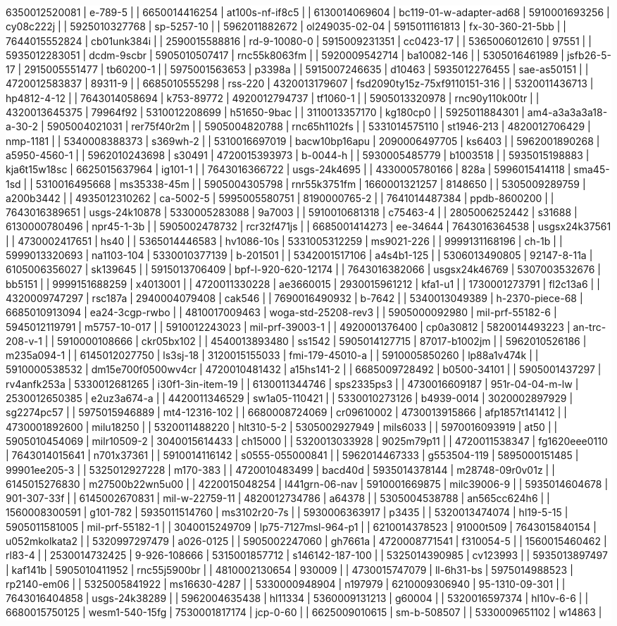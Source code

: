 6350012520081 | e-789-5 |  | 6650014416254 | at100s-nf-if8c5 |  | 6130014069604 | bc119-01-w-adapter-ad68 | 
5910001693256 | cy08c222j |  | 5925010327768 | sp-5257-10 |  | 5962011882672 | ol249035-02-04 | 
5915011161813 | fx-30-360-21-5bb |  | 7644015552824 | cb01unk384i |  | 2590015588816 | rd-9-10080-0 | 
5915009231351 | cc0423-17 |  | 5365006012610 | 97551 |  | 5935012283051 | dcdm-9scbr | 
5905010507417 | rnc55k8063fm |  | 5920009542714 | ba10082-146 |  | 5305016461989 | jsfb26-5-17 | 
2915005551477 | tb60200-1 |  | 5975001563653 | p3398a |  | 5915007246635 | d10463 | 
5935012276455 | sae-as50151 |  | 4720012583837 | 89311-9 |  | 6685010555298 | rss-220 | 
4320013179607 | fsd2090ty15z-75xf9110151-316 |  | 5320011436713 | hp4812-4-12 |  | 7643014058694 | k753-89772 | 
4920012794737 | tf1060-1 |  | 5905013320978 | rnc90y110k00tr |  | 4320013645375 | 79964f92 | 
5310012208699 | h51650-9bac |  | 3110013357170 | kg180cp0 |  | 5925011884301 | am4-a3a3a3a18-a-30-2 | 
5905004021031 | rer75f40r2m |  | 5905004820788 | rnc65h1102fs |  | 5331014575110 | st1946-213 | 
4820012706429 | nmp-1181 |  | 5340008388373 | s369wh-2 |  | 5310016697019 | bacw10bp16apu | 
2090006497705 | ks6403 |  | 5962001890268 | a5950-4560-1 |  | 5962010243698 | s30491 | 
4720015393973 | b-0044-h |  | 5930005485779 | b1003518 |  | 5935015198883 | kja6t15w18sc | 
6625015637964 | ig101-1 |  | 7643016366722 | usgs-24k4695 |  | 4330005780166 | 828a | 
5996015414118 | sma45-1sd |  | 5310016495668 | ms35338-45m |  | 5905004305798 | rnr55k3751fm | 
1660001321257 | 8148650 |  | 5305009289759 | a200b3442 |  | 4935012310262 | ca-5002-5 | 
5995005580751 | 8190000765-2 |  | 7641014487384 | ppdb-8600200 |  | 7643016389651 | usgs-24k10878 | 
5330005283088 | 9a7003 |  | 5910010681318 | c75463-4 |  | 2805006252442 | s31688 | 
6130000780496 | npr45-1-3b |  | 5905002478732 | rcr32f471js |  | 6685001414273 | ee-34644 | 
7643016364538 | usgsx24k37561 |  | 4730002417651 | hs40 |  | 5365014446583 | hv1086-10s | 
5331005312259 | ms9021-226 |  | 9999131168196 | ch-1b |  | 5999013320693 | na1103-104 | 
5330010377139 | b-201501 |  | 5342001517106 | a4s4b1-125 |  | 5306013490805 | 92147-8-11a | 
6105006356027 | sk139645 |  | 5915013706409 | bpf-l-920-620-12174 |  | 7643016382066 | usgsx24k46769 | 
5307003532676 | bb5151 |  | 9999151688259 | x4013001 |  | 4720011330228 | ae3660015 | 
2930015961212 | kfa1-u1 |  | 1730001273791 | fl2c13a6 |  | 4320009747297 | rsc187a | 
2940004079408 | cak546 |  | 7690016490932 | b-7642 |  | 5340013049389 | h-2370-piece-68 | 
6685010913094 | ea24-3cgp-rwbo |  | 4810017009463 | woga-std-25208-rev3 |  | 5905000092980 | mil-prf-55182-6 | 
5945012119791 | m5757-10-017 |  | 5910012243023 | mil-prf-39003-1 |  | 4920001376400 | cp0a30812 | 
5820014493223 | an-trc-208-v-1 |  | 5910000108666 | ckr05bx102 |  | 4540013893480 | ss1542 | 
5905014127715 | 87017-b1002jm |  | 5962010526186 | m235a094-1 |  | 6145012027750 | ls3sj-18 | 
3120015155033 | fmi-179-45010-a |  | 5910005850260 | lp88a1v474k |  | 5910000538532 | dm15e700f0500wv4cr | 
4720010481432 | a15hs141-2 |  | 6685009728492 | b0500-34101 |  | 5905001437297 | rv4anfk253a | 
5330012681265 | i30f1-3in-item-19 |  | 6130011344746 | sps2335ps3 |  | 4730016609187 | 951r-04-04-m-lw | 
2530012650385 | e2uz3a674-a |  | 4420011346529 | sw1a05-110421 |  | 5330010273126 | b4939-0014 | 
3020002897929 | sg2274pc57 |  | 5975015946889 | mt4-12316-102 |  | 6680008724069 | cr09610002 | 
4730013915866 | afp1857t141412 |  | 4730001892600 | milu18250 |  | 5320011488220 | hlt310-5-2 | 
5305002927949 | mils6033 |  | 5970016093919 | at50 |  | 5905010454069 | milr10509-2 | 
3040015614433 | ch15000 |  | 5320013033928 | 9025m79p11 |  | 4720011538347 | fg1620eee0110 | 
7643014015641 | n701x37361 |  | 5910014116142 | s0555-055000841 |  | 5962014467333 | g553504-119 | 
5895000151485 | 99901ee205-3 |  | 5325012927228 | m170-383 |  | 4720010483499 | bacd40d | 
5935014378144 | m28748-09r0v01z |  | 6145015276830 | m27500b22wn5u00 |  | 4220015048254 | l441grn-06-nav | 
5910001669875 | milc39006-9 |  | 5935014604678 | 901-307-33f |  | 6145002670831 | mil-w-22759-11 | 
4820012734786 | a64378 |  | 5305004538788 | an565cc624h6 |  | 1560008300591 | g101-782 | 
5935011514760 | ms3102r20-7s |  | 5930006363917 | p3435 |  | 5320013474074 | hl19-5-15 | 
5905011581005 | mil-prf-55182-1 |  | 3040015249709 | lp75-7127msl-964-p1 |  | 6210014378523 | 91000t509 | 
7643015840154 | u052mkolkata2 |  | 5320997297479 | a026-0125 |  | 5905002247060 | gh7661a | 
4720008771541 | f310054-5 |  | 1560015460462 | rl83-4 |  | 2530014732425 | 9-926-108666 | 
5315001857712 | s146142-187-100 |  | 5325014390985 | cv123993 |  | 5935013897497 | kaf141b | 
5905010411952 | rnc55j5900br |  | 4810002130654 | 930009 |  | 4730015747079 | ll-6h31-bs | 
5975014988523 | rp2140-em06 |  | 5325005841922 | ms16630-4287 |  | 5330000948904 | n197979 | 
6210009306940 | 95-1310-09-301 |  | 7643016404858 | usgs-24k38289 |  | 5962004635438 | hl11334 | 
5360009131213 | g60004 |  | 5320016597374 | hl10v-6-6 |  | 6680015750125 | wesm1-540-15fg | 
7530001817174 | jcp-0-60 |  | 6625009010615 | sm-b-508507 |  | 5330009651102 | w14863 | 